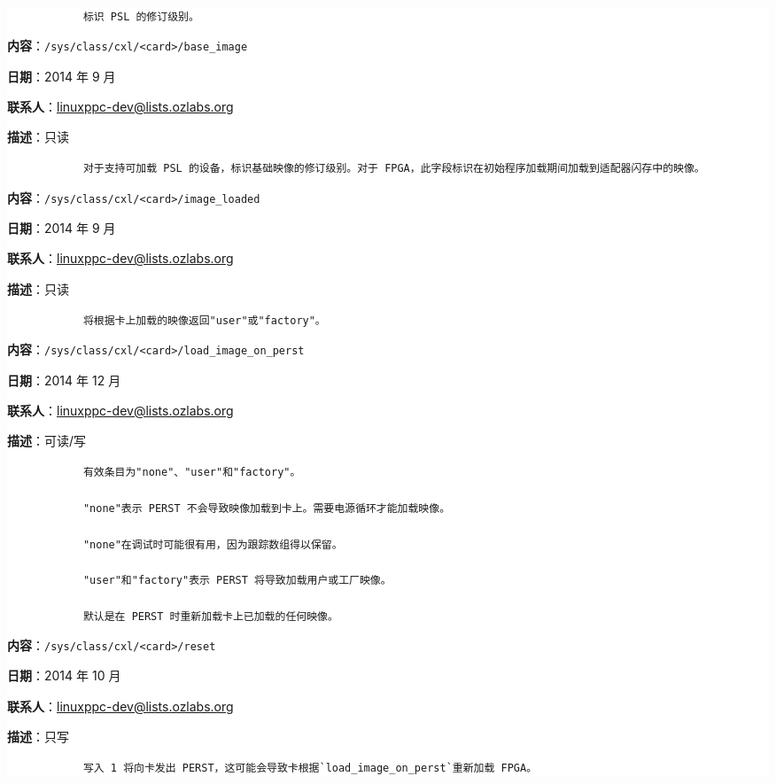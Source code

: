                 标识 PSL 的修订级别。 

**内容**：`/sys/class/cxl/<card>/base_image`

**日期**：2014 年 9 月

**联系人**：linuxppc-dev@lists.ozlabs.org

**描述**：只读

                对于支持可加载 PSL 的设备，标识基础映像的修订级别。对于 FPGA，此字段标识在初始程序加载期间加载到适配器闪存中的映像。 

**内容**：`/sys/class/cxl/<card>/image_loaded`

**日期**：2014 年 9 月

**联系人**：linuxppc-dev@lists.ozlabs.org

**描述**：只读

                将根据卡上加载的映像返回"user"或"factory"。 

**内容**：`/sys/class/cxl/<card>/load_image_on_perst`

**日期**：2014 年 12 月

**联系人**：linuxppc-dev@lists.ozlabs.org

**描述**：可读/写

                有效条目为"none"、"user"和"factory"。

                "none"表示 PERST 不会导致映像加载到卡上。需要电源循环才能加载映像。

                "none"在调试时可能很有用，因为跟踪数组得以保留。

                "user"和"factory"表示 PERST 将导致加载用户或工厂映像。

                默认是在 PERST 时重新加载卡上已加载的任何映像。 

**内容**：`/sys/class/cxl/<card>/reset`

**日期**：2014 年 10 月

**联系人**：linuxppc-dev@lists.ozlabs.org

**描述**：只写

                写入 1 将向卡发出 PERST，这可能会导致卡根据`load_image_on_perst`重新加载 FPGA。